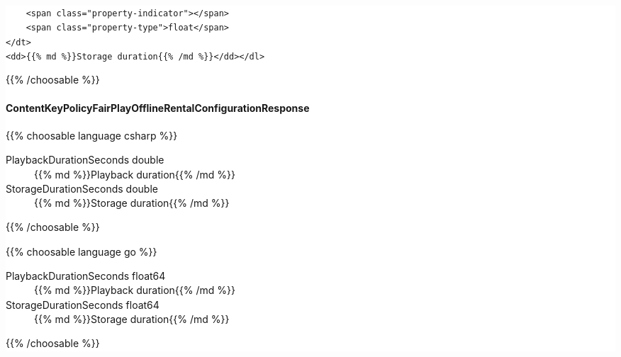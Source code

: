         <span class="property-indicator"></span>
        <span class="property-type">float</span>
    </dt>
    <dd>{{% md %}}Storage duration{{% /md %}}</dd></dl>
{{% /choosable %}}

<h4 id="contentkeypolicyfairplayofflinerentalconfigurationresponse">Content<wbr>Key<wbr>Policy<wbr>Fair<wbr>Play<wbr>Offline<wbr>Rental<wbr>Configuration<wbr>Response</h4>

{{% choosable language csharp %}}
<dl class="resources-properties"><dt class="property-required"
            title="Required">
        <span id="playbackdurationseconds_csharp">
<a href="#playbackdurationseconds_csharp" style="color: inherit; text-decoration: inherit;">Playback<wbr>Duration<wbr>Seconds</a>
</span>
        <span class="property-indicator"></span>
        <span class="property-type">double</span>
    </dt>
    <dd>{{% md %}}Playback duration{{% /md %}}</dd><dt class="property-required"
            title="Required">
        <span id="storagedurationseconds_csharp">
<a href="#storagedurationseconds_csharp" style="color: inherit; text-decoration: inherit;">Storage<wbr>Duration<wbr>Seconds</a>
</span>
        <span class="property-indicator"></span>
        <span class="property-type">double</span>
    </dt>
    <dd>{{% md %}}Storage duration{{% /md %}}</dd></dl>
{{% /choosable %}}

{{% choosable language go %}}
<dl class="resources-properties"><dt class="property-required"
            title="Required">
        <span id="playbackdurationseconds_go">
<a href="#playbackdurationseconds_go" style="color: inherit; text-decoration: inherit;">Playback<wbr>Duration<wbr>Seconds</a>
</span>
        <span class="property-indicator"></span>
        <span class="property-type">float64</span>
    </dt>
    <dd>{{% md %}}Playback duration{{% /md %}}</dd><dt class="property-required"
            title="Required">
        <span id="storagedurationseconds_go">
<a href="#storagedurationseconds_go" style="color: inherit; text-decoration: inherit;">Storage<wbr>Duration<wbr>Seconds</a>
</span>
        <span class="property-indicator"></span>
        <span class="property-type">float64</span>
    </dt>
    <dd>{{% md %}}Storage duration{{% /md %}}</dd></dl>
{{% /choosable %}}
